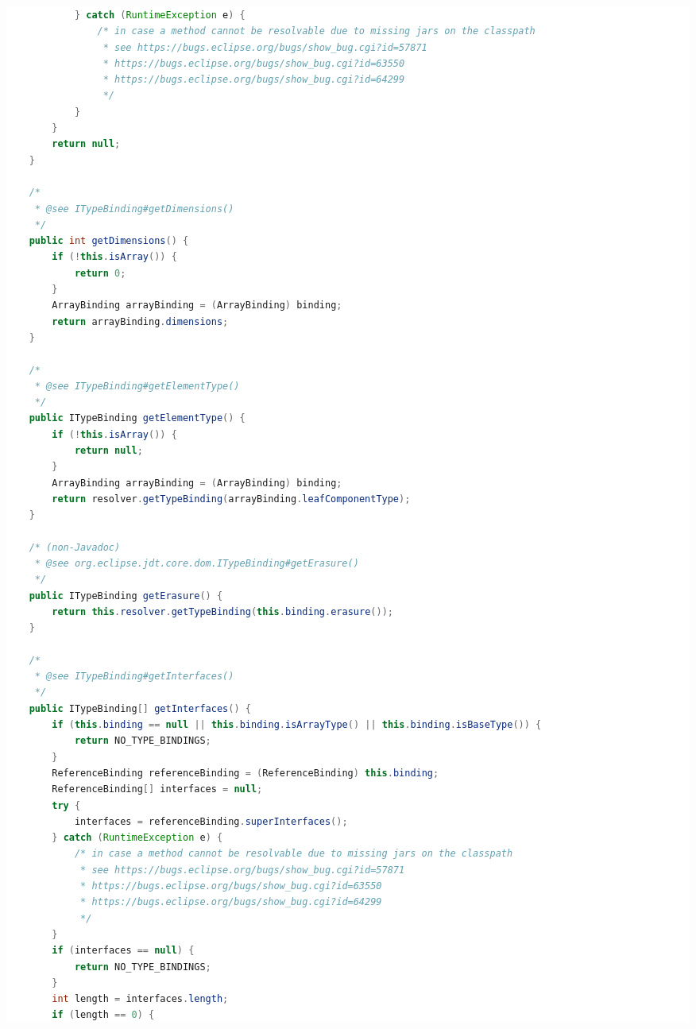 ```java
			} catch (RuntimeException e) {
				/* in case a method cannot be resolvable due to missing jars on the classpath
				 * see https://bugs.eclipse.org/bugs/show_bug.cgi?id=57871
				 * https://bugs.eclipse.org/bugs/show_bug.cgi?id=63550
				 * https://bugs.eclipse.org/bugs/show_bug.cgi?id=64299
				 */
			}
		}
		return null;
	}

	/*
	 * @see ITypeBinding#getDimensions()
	 */
	public int getDimensions() {
		if (!this.isArray()) {
			return 0;
		}
		ArrayBinding arrayBinding = (ArrayBinding) binding;
		return arrayBinding.dimensions;
	}

	/*
	 * @see ITypeBinding#getElementType()
	 */
	public ITypeBinding getElementType() {
		if (!this.isArray()) {
			return null;
		}
		ArrayBinding arrayBinding = (ArrayBinding) binding;
		return resolver.getTypeBinding(arrayBinding.leafComponentType);
	}

	/* (non-Javadoc)
	 * @see org.eclipse.jdt.core.dom.ITypeBinding#getErasure()
	 */
	public ITypeBinding getErasure() {
		return this.resolver.getTypeBinding(this.binding.erasure());
	}

	/*
	 * @see ITypeBinding#getInterfaces()
	 */
	public ITypeBinding[] getInterfaces() {
		if (this.binding == null || this.binding.isArrayType() || this.binding.isBaseType()) {
			return NO_TYPE_BINDINGS;
		}
		ReferenceBinding referenceBinding = (ReferenceBinding) this.binding;
		ReferenceBinding[] interfaces = null;
		try {
			interfaces = referenceBinding.superInterfaces();
		} catch (RuntimeException e) {
			/* in case a method cannot be resolvable due to missing jars on the classpath
			 * see https://bugs.eclipse.org/bugs/show_bug.cgi?id=57871
			 * https://bugs.eclipse.org/bugs/show_bug.cgi?id=63550
			 * https://bugs.eclipse.org/bugs/show_bug.cgi?id=64299
			 */
		}
		if (interfaces == null) {
			return NO_TYPE_BINDINGS;
		}
		int length = interfaces.length;
		if (length == 0) {
```
